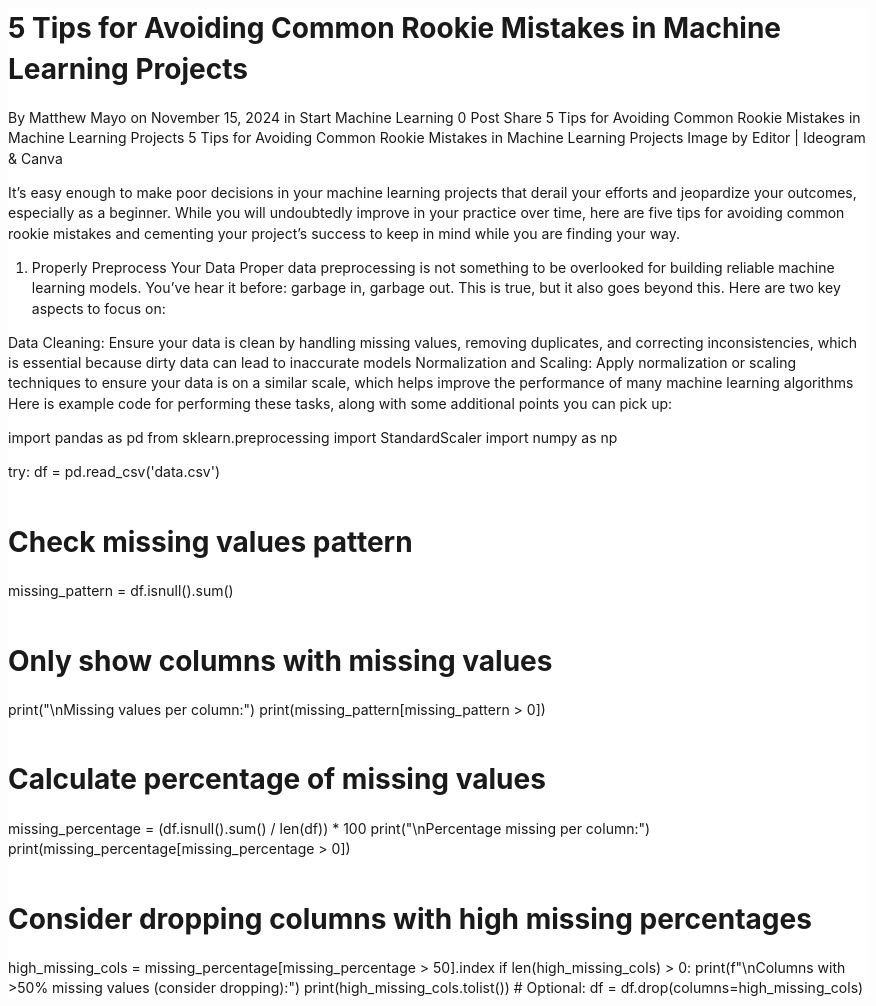 # 5 Tips for Avoiding Common Rookie Mistakes in Machine Learning Projects
By Matthew Mayo on November 15, 2024 in Start Machine Learning 0
 Post Share
5 Tips for Avoiding Common Rookie Mistakes in Machine Learning Projects
5 Tips for Avoiding Common Rookie Mistakes in Machine Learning Projects
Image by Editor | Ideogram & Canva

It’s easy enough to make poor decisions in your machine learning projects that derail your efforts and jeopardize your outcomes, especially as a beginner. While you will undoubtedly improve in your practice over time, here are five tips for avoiding common rookie mistakes and cementing your project’s success to keep in mind while you are finding your way.

1. Properly Preprocess Your Data
Proper data preprocessing is not something to be overlooked for building reliable machine learning models. You’ve hear it before: garbage in, garbage out. This is true, but it also goes beyond this. Here are two key aspects to focus on:

Data Cleaning: Ensure your data is clean by handling missing values, removing duplicates, and correcting inconsistencies, which is essential because dirty data can lead to inaccurate models
Normalization and Scaling: Apply normalization or scaling techniques to ensure your data is on a similar scale, which helps improve the performance of many machine learning algorithms
Here is example code for performing these tasks, along with some additional points you can pick up:

import pandas as pd
from sklearn.preprocessing import StandardScaler
import numpy as np
 
try:
   df = pd.read_csv('data.csv')
   
   # Check missing values pattern
   missing_pattern = df.isnull().sum()
 
   # Only show columns with missing values
   print("\nMissing values per column:")
   print(missing_pattern[missing_pattern > 0])
   
   # Calculate percentage of missing values
   missing_percentage = (df.isnull().sum() / len(df)) * 100
   print("\nPercentage missing per column:")
   print(missing_percentage[missing_percentage > 0])
   
   # Consider dropping columns with high missing percentages
   high_missing_cols = missing_percentage[missing_percentage > 50].index
   if len(high_missing_cols) > 0:
       print(f"\nColumns with >50% missing values (consider dropping):")
       print(high_missing_cols.tolist())
       # Optional: df = df.drop(columns=high_missing_cols)
   